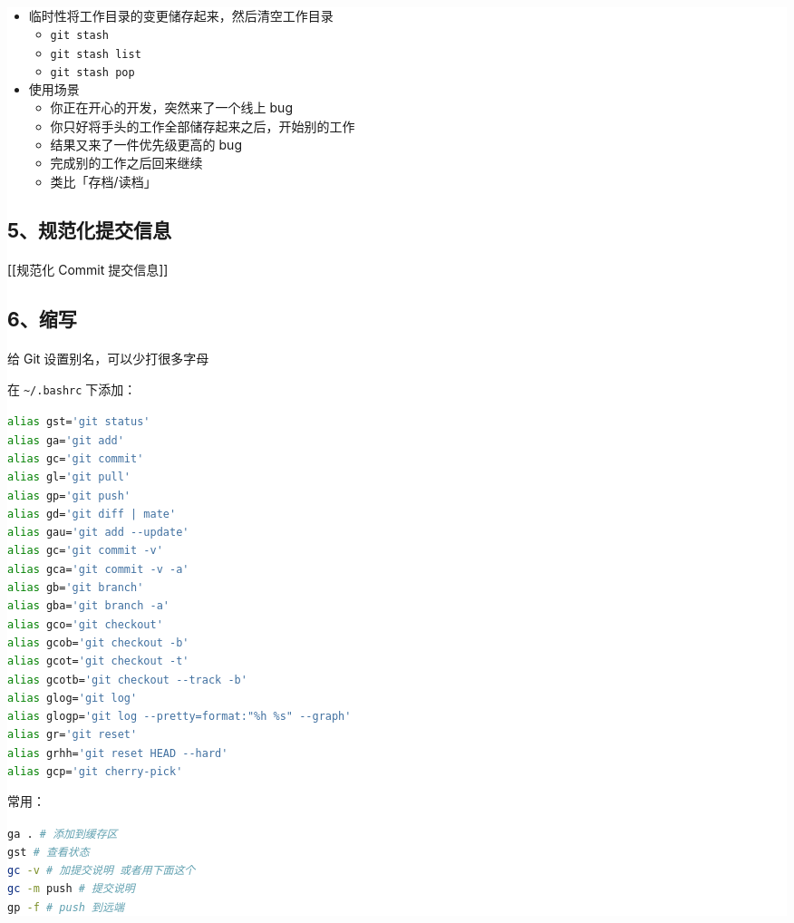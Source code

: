 - 临时性将⼯作⽬录的变更储存起来，然后清空⼯作⽬录
	- `git stash`
	- `git stash list`
	- `git stash pop`
- 使⽤场景
	- 你正在开⼼的开发，突然来了⼀个线上 bug
	- 你只好将⼿头的⼯作全部储存起来之后，开始别的⼯作
	- 结果⼜来了⼀件优先级更⾼的 bug
	- 完成别的⼯作之后回来继续
	- 类⽐「存档/读档」

## 5、规范化提交信息

[[规范化 Commit 提交信息]]

## 6、缩写

给 Git 设置别名，可以少打很多字母

在 `~/.bashrc` 下添加：

```sh
alias gst='git status'
alias ga='git add'
alias gc='git commit'
alias gl='git pull'
alias gp='git push'
alias gd='git diff | mate'
alias gau='git add --update'
alias gc='git commit -v'
alias gca='git commit -v -a'
alias gb='git branch'
alias gba='git branch -a'
alias gco='git checkout'
alias gcob='git checkout -b'
alias gcot='git checkout -t'
alias gcotb='git checkout --track -b'
alias glog='git log'
alias glogp='git log --pretty=format:"%h %s" --graph'
alias gr='git reset'
alias grhh='git reset HEAD --hard'
alias gcp='git cherry-pick'
```

常用：

```sh
ga . # 添加到缓存区
gst # 查看状态
gc -v # 加提交说明 或者用下面这个
gc -m push # 提交说明
gp -f # push 到远端
```

